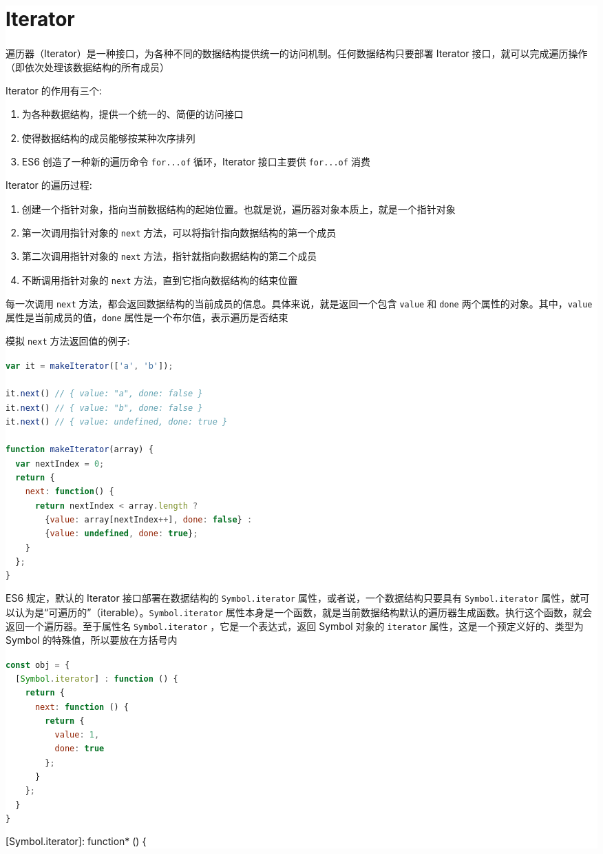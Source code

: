 # Iterator

遍历器（Iterator）是一种接口，为各种不同的数据结构提供统一的访问机制。任何数据结构只要部署 Iterator 接口，就可以完成遍历操作（即依次处理该数据结构的所有成员）

Iterator 的作用有三个:

1. 为各种数据结构，提供一个统一的、简便的访问接口

2. 使得数据结构的成员能够按某种次序排列

3.  ES6 创造了一种新的遍历命令 `for...of` 循环，Iterator 接口主要供 `for...of` 消费

Iterator 的遍历过程:

1. 创建一个指针对象，指向当前数据结构的起始位置。也就是说，遍历器对象本质上，就是一个指针对象

2. 第一次调用指针对象的 `next` 方法，可以将指针指向数据结构的第一个成员

3. 第二次调用指针对象的 `next` 方法，指针就指向数据结构的第二个成员

3. 不断调用指针对象的 `next` 方法，直到它指向数据结构的结束位置

每一次调用 `next` 方法，都会返回数据结构的当前成员的信息。具体来说，就是返回一个包含 `value` 和 `done` 两个属性的对象。其中，`value` 属性是当前成员的值，`done` 属性是一个布尔值，表示遍历是否结束

模拟 `next` 方法返回值的例子:

```js
var it = makeIterator(['a', 'b']);

it.next() // { value: "a", done: false }
it.next() // { value: "b", done: false }
it.next() // { value: undefined, done: true }

function makeIterator(array) {
  var nextIndex = 0;
  return {
    next: function() {
      return nextIndex < array.length ?
        {value: array[nextIndex++], done: false} :
        {value: undefined, done: true};
    }
  };
}
```

ES6 规定，默认的 Iterator 接口部署在数据结构的 `Symbol.iterator` 属性，或者说，一个数据结构只要具有 `Symbol.iterator` 属性，就可以认为是“可遍历的”（iterable）。`Symbol.iterator` 属性本身是一个函数，就是当前数据结构默认的遍历器生成函数。执行这个函数，就会返回一个遍历器。至于属性名 `Symbol.iterator` ，它是一个表达式，返回 Symbol 对象的 `iterator` 属性，这是一个预定义好的、类型为 Symbol 的特殊值，所以要放在方括号内

```js
const obj = {
  [Symbol.iterator] : function () {
    return {
      next: function () {
        return {
          value: 1,
          done: true
        };
      }
    };
  }
}
```


  [Symbol.iterator]: function* () {